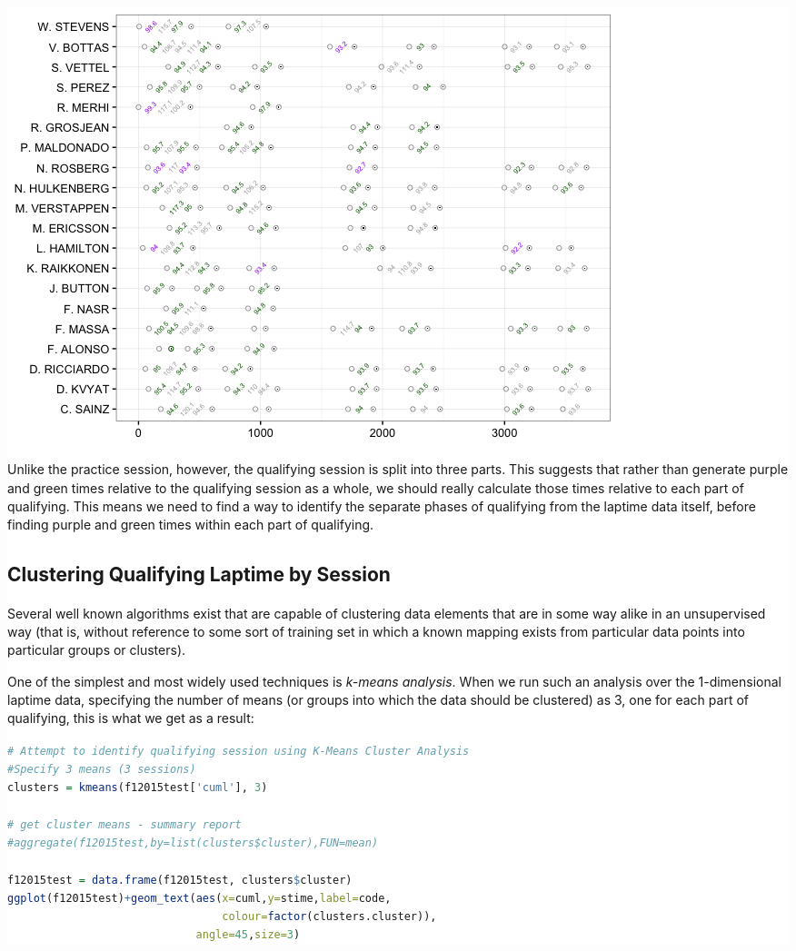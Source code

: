 ![plot of chunk qsessionutulisation](images/qualiUtil-qsessionutulisation-1.png)

Unlike the practice session, however, the qualifying session is split into three parts. This suggests that rather than generate purple and green times relative to the qualifying session as a whole, we should really calculate those times relative to each part of qualifying. This means we need to find a way to identify the separate phases of qualifying from the laptime data itself, before finding purple and green times within each part of qualifying.

## Clustering Qualifying Laptime by Session 

Several well known algorithms exist that are capable of clustering data elements that are in some way alike in an unsupervised way (that is, without reference to some sort of training set in which a known mapping exists from particular data points into particular groups or clusters).

One of the simplest and most widely used techniques is *k-means analysis*. When we run such an analysis over the 1-dimensional laptime data, specifying the number of means (or groups into which the data should be clustered) as 3, one for each part of qualifying, this is what we get as a result:


```r
# Attempt to identify qualifying session using K-Means Cluster Analysis
#Specify 3 means (3 sessions)
clusters = kmeans(f12015test['cuml'], 3)

# get cluster means - summary report
#aggregate(f12015test,by=list(clusters$cluster),FUN=mean)

f12015test = data.frame(f12015test, clusters$cluster)
ggplot(f12015test)+geom_text(aes(x=cuml,y=stime,label=code,
                                 colour=factor(clusters.cluster)),
                             angle=45,size=3)
```
